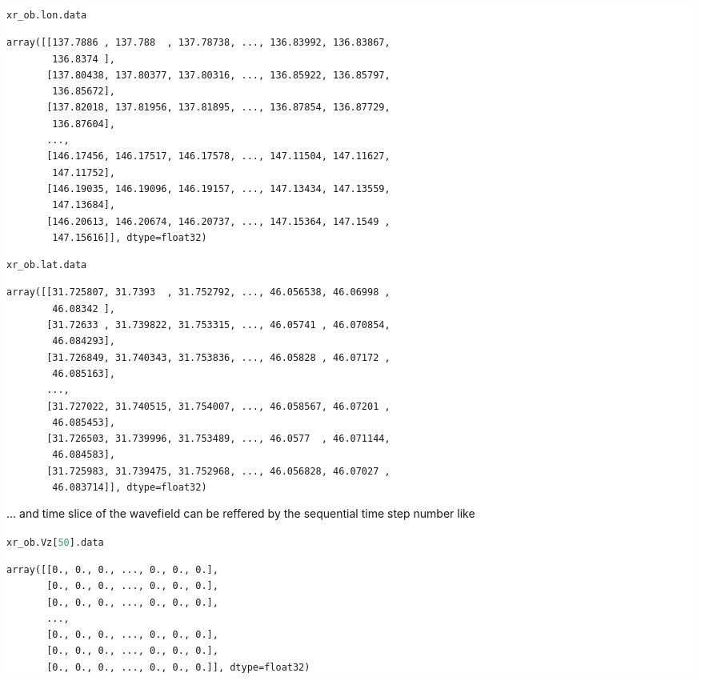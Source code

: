 

```python
xr_ob.lon.data
```




    array([[137.7886 , 137.788  , 137.78738, ..., 136.83992, 136.83867,
            136.8374 ],
           [137.80438, 137.80377, 137.80316, ..., 136.85922, 136.85797,
            136.85672],
           [137.82018, 137.81956, 137.81895, ..., 136.87854, 136.87729,
            136.87604],
           ...,
           [146.17456, 146.17517, 146.17578, ..., 147.11504, 147.11627,
            147.11752],
           [146.19035, 146.19096, 146.19157, ..., 147.13434, 147.13559,
            147.13684],
           [146.20613, 146.20674, 146.20737, ..., 147.15364, 147.1549 ,
            147.15616]], dtype=float32)




```python
xr_ob.lat.data
```




    array([[31.725807, 31.7393  , 31.752792, ..., 46.056538, 46.06998 ,
            46.08342 ],
           [31.72633 , 31.739822, 31.753315, ..., 46.05741 , 46.070854,
            46.084293],
           [31.726849, 31.740343, 31.753836, ..., 46.05828 , 46.07172 ,
            46.085163],
           ...,
           [31.727022, 31.740515, 31.754007, ..., 46.058567, 46.07201 ,
            46.085453],
           [31.726503, 31.739996, 31.753489, ..., 46.0577  , 46.071144,
            46.084583],
           [31.725983, 31.739475, 31.752968, ..., 46.056828, 46.07027 ,
            46.083714]], dtype=float32)



... and time slice of the wavefield can be reffered by the sequential time step number like


```python
xr_ob.Vz[50].data
```




    array([[0., 0., 0., ..., 0., 0., 0.],
           [0., 0., 0., ..., 0., 0., 0.],
           [0., 0., 0., ..., 0., 0., 0.],
           ...,
           [0., 0., 0., ..., 0., 0., 0.],
           [0., 0., 0., ..., 0., 0., 0.],
           [0., 0., 0., ..., 0., 0., 0.]], dtype=float32)
